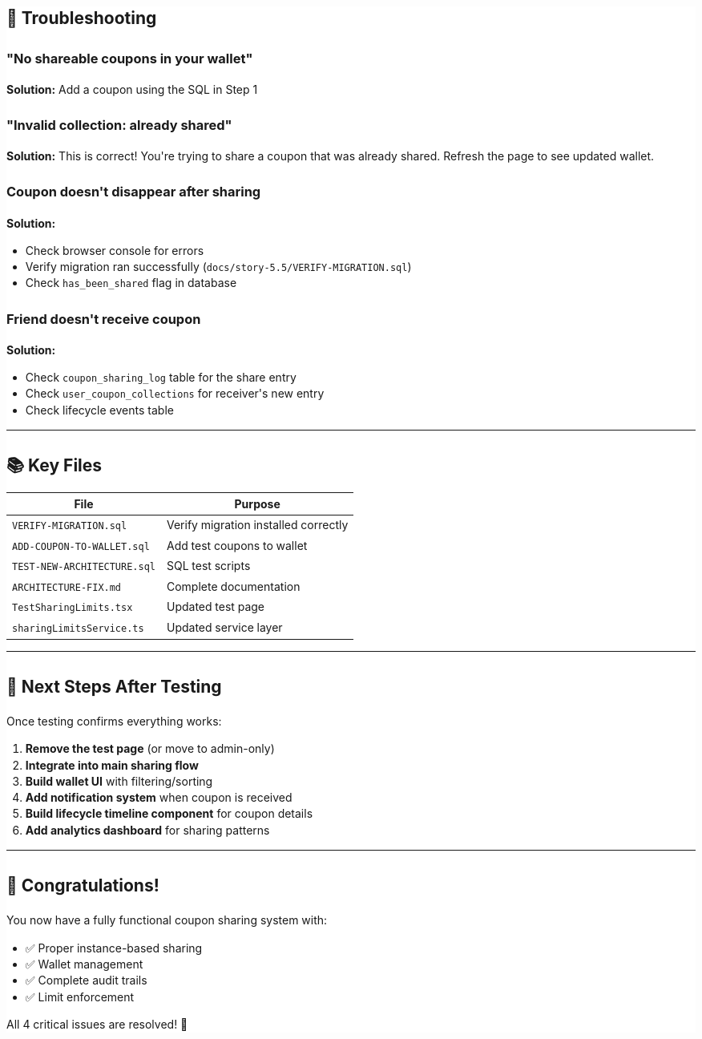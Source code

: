 
## 🐛 Troubleshooting

### "No shareable coupons in your wallet"
**Solution:** Add a coupon using the SQL in Step 1

### "Invalid collection: already shared"
**Solution:** This is correct! You're trying to share a coupon that was already shared. Refresh the page to see updated wallet.

### Coupon doesn't disappear after sharing
**Solution:** 
- Check browser console for errors
- Verify migration ran successfully (`docs/story-5.5/VERIFY-MIGRATION.sql`)
- Check `has_been_shared` flag in database

### Friend doesn't receive coupon
**Solution:**
- Check `coupon_sharing_log` table for the share entry
- Check `user_coupon_collections` for receiver's new entry
- Check lifecycle events table

---

## 📚 Key Files

| File | Purpose |
|------|---------|
| `VERIFY-MIGRATION.sql` | Verify migration installed correctly |
| `ADD-COUPON-TO-WALLET.sql` | Add test coupons to wallet |
| `TEST-NEW-ARCHITECTURE.sql` | SQL test scripts |
| `ARCHITECTURE-FIX.md` | Complete documentation |
| `TestSharingLimits.tsx` | Updated test page |
| `sharingLimitsService.ts` | Updated service layer |

---

## 🎯 Next Steps After Testing

Once testing confirms everything works:

1. **Remove the test page** (or move to admin-only)
2. **Integrate into main sharing flow**
3. **Build wallet UI** with filtering/sorting
4. **Add notification system** when coupon is received
5. **Build lifecycle timeline component** for coupon details
6. **Add analytics dashboard** for sharing patterns

---

## 🎉 Congratulations!

You now have a fully functional coupon sharing system with:
- ✅ Proper instance-based sharing
- ✅ Wallet management
- ✅ Complete audit trails
- ✅ Limit enforcement

All 4 critical issues are resolved! 🚀
